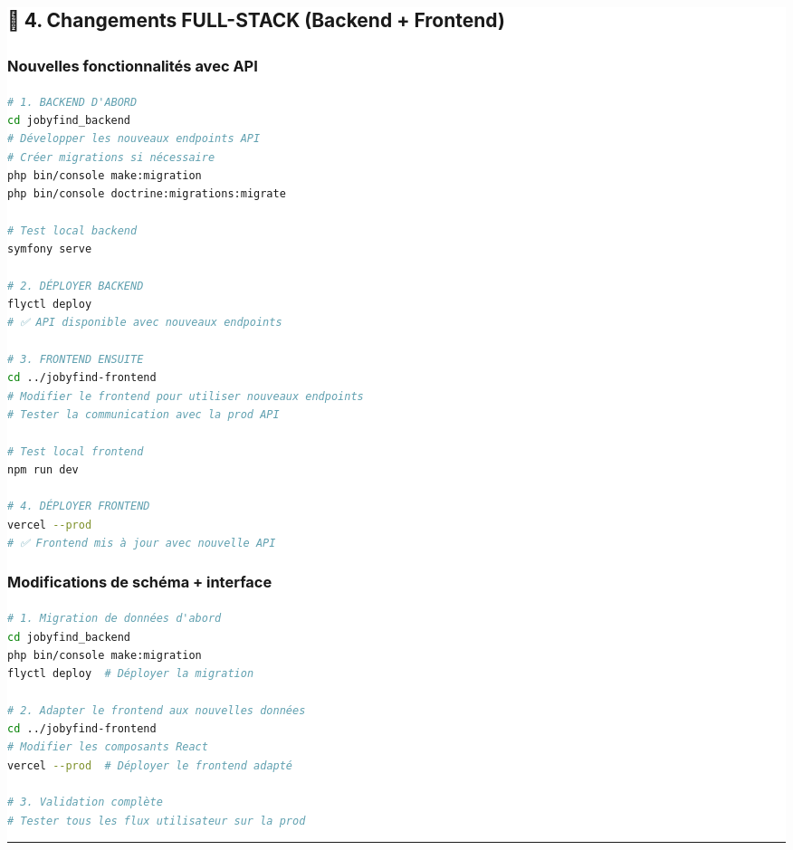 
## 🔄 4. Changements FULL-STACK (Backend + Frontend)

### Nouvelles fonctionnalités avec API

```bash
# 1. BACKEND D'ABORD
cd jobyfind_backend
# Développer les nouveaux endpoints API
# Créer migrations si nécessaire
php bin/console make:migration
php bin/console doctrine:migrations:migrate

# Test local backend
symfony serve

# 2. DÉPLOYER BACKEND
flyctl deploy
# ✅ API disponible avec nouveaux endpoints

# 3. FRONTEND ENSUITE
cd ../jobyfind-frontend
# Modifier le frontend pour utiliser nouveaux endpoints
# Tester la communication avec la prod API

# Test local frontend
npm run dev

# 4. DÉPLOYER FRONTEND
vercel --prod
# ✅ Frontend mis à jour avec nouvelle API
```

### Modifications de schéma + interface

```bash
# 1. Migration de données d'abord
cd jobyfind_backend
php bin/console make:migration
flyctl deploy  # Déployer la migration

# 2. Adapter le frontend aux nouvelles données
cd ../jobyfind-frontend
# Modifier les composants React
vercel --prod  # Déployer le frontend adapté

# 3. Validation complète
# Tester tous les flux utilisateur sur la prod
```

---
